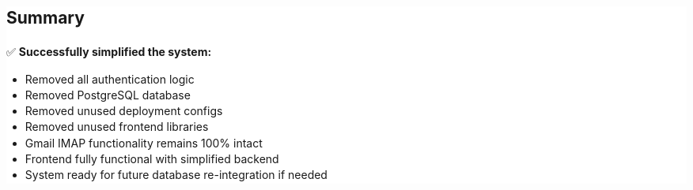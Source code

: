 ## Summary

✅ **Successfully simplified the system:**
- Removed all authentication logic
- Removed PostgreSQL database
- Removed unused deployment configs
- Removed unused frontend libraries
- Gmail IMAP functionality remains 100% intact
- Frontend fully functional with simplified backend
- System ready for future database re-integration if needed
